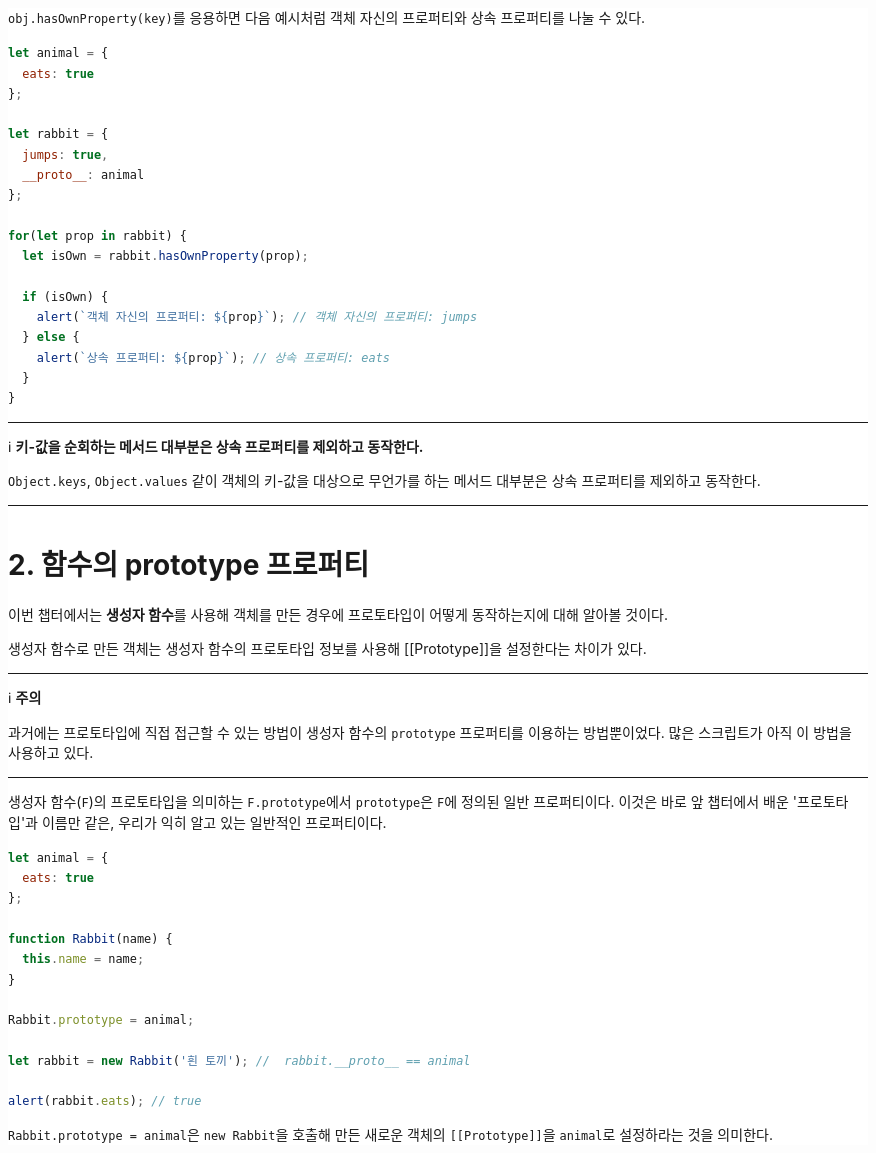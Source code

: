 `obj.hasOwnProperty(key)`를 응용하면 다음 예시처럼 객체 자신의 프로퍼티와 상속 프로퍼티를 나눌 수 있다.
```js
let animal = {
  eats: true
};

let rabbit = {
  jumps: true,
  __proto__: animal
};

for(let prop in rabbit) {
  let isOwn = rabbit.hasOwnProperty(prop);

  if (isOwn) {
    alert(`객체 자신의 프로퍼티: ${prop}`); // 객체 자신의 프로퍼티: jumps
  } else {
    alert(`상속 프로퍼티: ${prop}`); // 상속 프로퍼티: eats
  }
}
```
---
:information_source: **키-값을 순회하는 메서드 대부분은 상속 프로퍼티를 제외하고 동작한다.**

`Object.keys`, `Object.values` 같이 객체의 키-값을 대상으로 무언가를 하는 메서드 대부분은 상속 프로퍼티를 제외하고 동작한다.

---

# 2. 함수의 prototype 프로퍼티
이번 챕터에서는 **생성자 함수**를 사용해 객체를 만든 경우에 프로토타입이 어떻게 동작하는지에 대해 알아볼 것이다.

생성자 함수로 만든 객체는 생성자 함수의 프로토타입 정보를 사용해 [[Prototype]]을 설정한다는 차이가 있다.

---
:information_source: **주의**

과거에는 프로토타입에 직접 접근할 수 있는 방법이 생성자 함수의 `prototype` 프로퍼티를 이용하는 방법뿐이었다. 많은 스크립트가 아직 이 방법을 사용하고 있다.

---
생성자 함수(`F`)의 프로토타입을 의미하는 `F.prototype`에서 `prototype`은 `F`에 정의된 일반 프로퍼티이다. 이것은 바로 앞 챕터에서 배운 '프로토타입'과 이름만 같은, 우리가 익히 알고 있는 일반적인 프로퍼티이다.
```js
let animal = {
  eats: true
};

function Rabbit(name) {
  this.name = name;
}

Rabbit.prototype = animal;

let rabbit = new Rabbit('흰 토끼'); //  rabbit.__proto__ == animal

alert(rabbit.eats); // true
```
`Rabbit.prototype = animal`은 `new Rabbit`을 호출해 만든 새로운 객체의 `[[Prototype]]`을 `animal`로 설정하라는 것을 의미한다.
